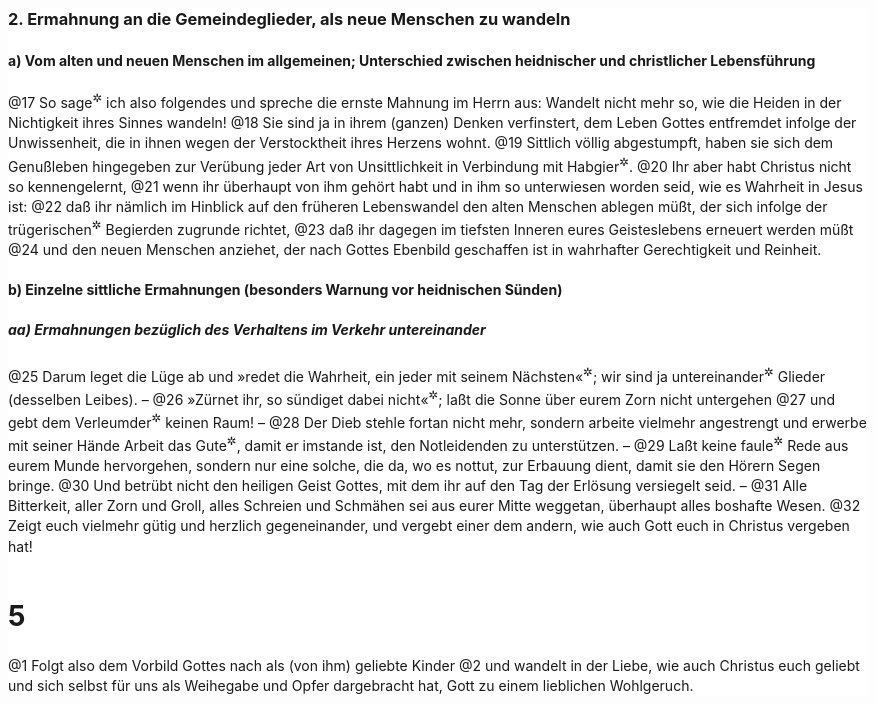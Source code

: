 ### 2. Ermahnung an die Gemeindeglieder, als neue Menschen zu wandeln

#### a) Vom alten und neuen Menschen im allgemeinen; Unterschied zwischen heidnischer und christlicher Lebensführung

@17 So sage<sup title="= gebiete">&#x2732;</sup> ich also folgendes und spreche die ernste Mahnung im Herrn aus: Wandelt nicht mehr so, wie die Heiden in der Nichtigkeit ihres Sinnes wandeln!
@18 Sie sind ja in ihrem (ganzen) Denken verfinstert, dem Leben Gottes entfremdet infolge der Unwissenheit, die in ihnen wegen der Verstocktheit ihres Herzens wohnt.
@19 Sittlich völlig abgestumpft, haben sie sich dem Genußleben hingegeben zur Verübung jeder Art von Unsittlichkeit in Verbindung mit Habgier<sup title="oder: Gewinnsucht">&#x2732;</sup>.
@20 Ihr aber habt Christus nicht so kennengelernt,
@21 wenn ihr überhaupt von ihm gehört habt und in ihm so unterwiesen worden seid, wie es Wahrheit in Jesus ist:
@22 daß ihr nämlich im Hinblick auf den früheren Lebenswandel den alten Menschen ablegen müßt, der sich infolge der trügerischen<sup title="oder: verführerischen">&#x2732;</sup> Begierden zugrunde richtet,
@23 daß ihr dagegen im tiefsten Inneren eures Geisteslebens erneuert werden müßt
@24 und den neuen Menschen anziehet, der nach Gottes Ebenbild geschaffen ist in wahrhafter Gerechtigkeit und Reinheit.

#### b) Einzelne sittliche Ermahnungen (besonders Warnung vor heidnischen Sünden)

##### aa) Ermahnungen bezüglich des Verhaltens im Verkehr untereinander

@25 Darum leget die Lüge ab und »redet die Wahrheit, ein jeder mit seinem Nächsten«<sup title="Sach 8,16">&#x2732;</sup>; wir sind ja untereinander<sup title="oder: füreinander">&#x2732;</sup> Glieder (desselben Leibes). –
@26 »Zürnet ihr, so sündiget dabei nicht«<sup title="Ps 4,5">&#x2732;</sup>; laßt die Sonne über eurem Zorn nicht untergehen
@27 und gebt dem Verleumder<sup title="oder: Teufel">&#x2732;</sup> keinen Raum! –
@28 Der Dieb stehle fortan nicht mehr, sondern arbeite vielmehr angestrengt und erwerbe mit seiner Hände Arbeit das Gute<sup title="= Erforderliche">&#x2732;</sup>, damit er imstande ist, den Notleidenden zu unterstützen. –
@29 Laßt keine faule<sup title="= häßliche, unanständige">&#x2732;</sup> Rede aus eurem Munde hervorgehen, sondern nur eine solche, die da, wo es nottut, zur Erbauung dient, damit sie den Hörern Segen bringe.
@30 Und betrübt nicht den heiligen Geist Gottes, mit dem ihr auf den Tag der Erlösung versiegelt seid. –
@31 Alle Bitterkeit, aller Zorn und Groll, alles Schreien und Schmähen sei aus eurer Mitte weggetan, überhaupt alles boshafte Wesen.
@32 Zeigt euch vielmehr gütig und herzlich gegeneinander, und vergebt einer dem andern, wie auch Gott euch in Christus vergeben hat!

# 5
@1 Folgt also dem Vorbild Gottes nach als (von ihm) geliebte Kinder
@2 und wandelt in der Liebe, wie auch Christus euch geliebt und sich selbst für uns als Weihegabe und Opfer dargebracht hat, Gott zu einem lieblichen Wohlgeruch.
